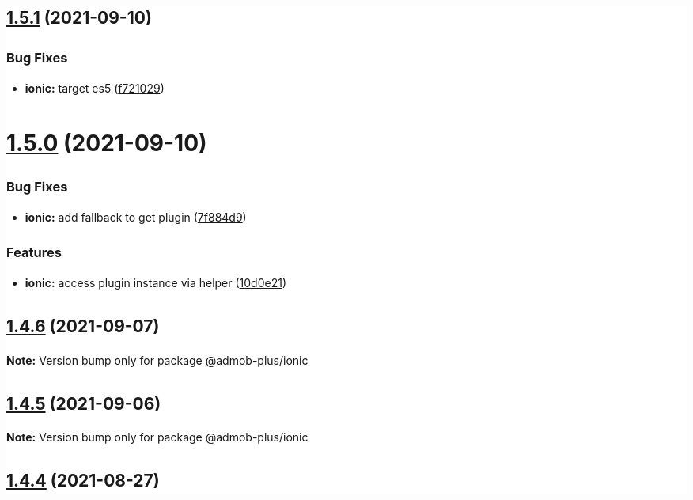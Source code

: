 



## [1.5.1](https://github.com/admob-plus/admob-plus/compare/@admob-plus/ionic@1.5.0...@admob-plus/ionic@1.5.1) (2021-09-10)


### Bug Fixes

* **ionic:** target es5 ([f721029](https://github.com/admob-plus/admob-plus/commit/f72102976d94005492f5a351895b269d652dfa8d))





# [1.5.0](https://github.com/admob-plus/admob-plus/compare/@admob-plus/ionic@1.4.6...@admob-plus/ionic@1.5.0) (2021-09-10)


### Bug Fixes

* **ionic:** add fallback to get plugin ([7f884d9](https://github.com/admob-plus/admob-plus/commit/7f884d92890a4eca741e64972f04f4fa42e18d35))


### Features

* **ionic:** access plugin instance via helper ([10d0e21](https://github.com/admob-plus/admob-plus/commit/10d0e2131b535558db66f9602aabb703d808ab6d))





## [1.4.6](https://github.com/admob-plus/admob-plus/compare/@admob-plus/ionic@1.4.5...@admob-plus/ionic@1.4.6) (2021-09-07)

**Note:** Version bump only for package @admob-plus/ionic





## [1.4.5](https://github.com/admob-plus/admob-plus/compare/@admob-plus/ionic@1.4.4...@admob-plus/ionic@1.4.5) (2021-09-06)

**Note:** Version bump only for package @admob-plus/ionic





## [1.4.4](https://github.com/admob-plus/admob-plus/compare/@admob-plus/ionic@1.4.3...@admob-plus/ionic@1.4.4) (2021-08-27)
